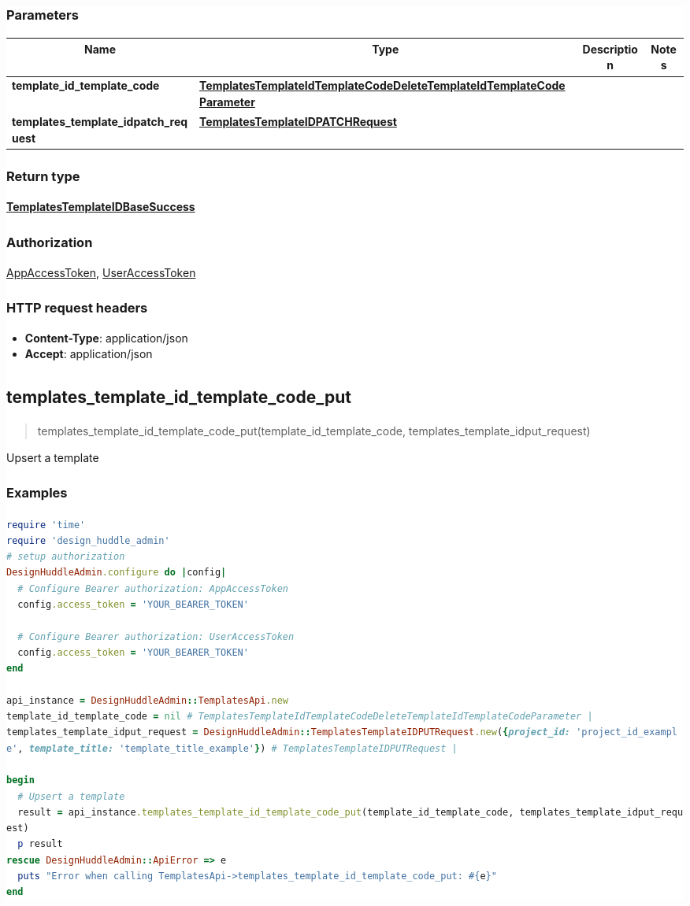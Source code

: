 ### Parameters

| Name | Type | Description | Notes |
| ---- | ---- | ----------- | ----- |
| **template_id_template_code** | [**TemplatesTemplateIdTemplateCodeDeleteTemplateIdTemplateCodeParameter**](.md) |  |  |
| **templates_template_idpatch_request** | [**TemplatesTemplateIDPATCHRequest**](TemplatesTemplateIDPATCHRequest.md) |  |  |

### Return type

[**TemplatesTemplateIDBaseSuccess**](TemplatesTemplateIDBaseSuccess.md)

### Authorization

[AppAccessToken](../README.md#AppAccessToken), [UserAccessToken](../README.md#UserAccessToken)

### HTTP request headers

- **Content-Type**: application/json
- **Accept**: application/json


## templates_template_id_template_code_put

> <TemplatesTemplateIDBaseSuccess> templates_template_id_template_code_put(template_id_template_code, templates_template_idput_request)

Upsert a template

### Examples

```ruby
require 'time'
require 'design_huddle_admin'
# setup authorization
DesignHuddleAdmin.configure do |config|
  # Configure Bearer authorization: AppAccessToken
  config.access_token = 'YOUR_BEARER_TOKEN'

  # Configure Bearer authorization: UserAccessToken
  config.access_token = 'YOUR_BEARER_TOKEN'
end

api_instance = DesignHuddleAdmin::TemplatesApi.new
template_id_template_code = nil # TemplatesTemplateIdTemplateCodeDeleteTemplateIdTemplateCodeParameter | 
templates_template_idput_request = DesignHuddleAdmin::TemplatesTemplateIDPUTRequest.new({project_id: 'project_id_example', template_title: 'template_title_example'}) # TemplatesTemplateIDPUTRequest | 

begin
  # Upsert a template
  result = api_instance.templates_template_id_template_code_put(template_id_template_code, templates_template_idput_request)
  p result
rescue DesignHuddleAdmin::ApiError => e
  puts "Error when calling TemplatesApi->templates_template_id_template_code_put: #{e}"
end
```
